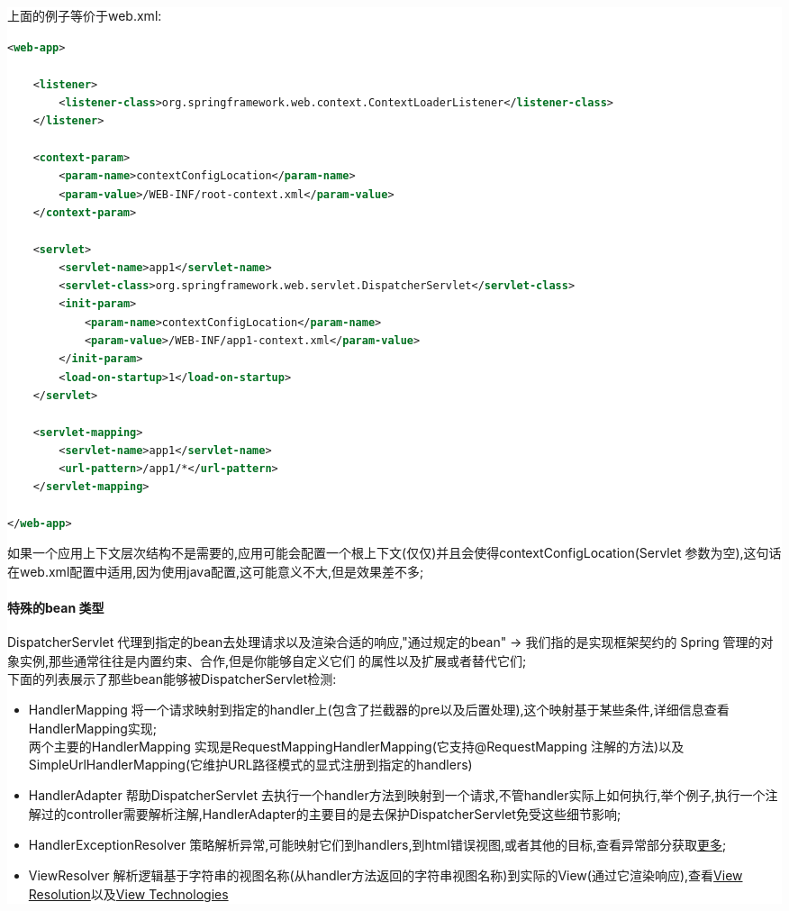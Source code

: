 上面的例子等价于web.xml:
```xml
<web-app>

    <listener>
        <listener-class>org.springframework.web.context.ContextLoaderListener</listener-class>
    </listener>

    <context-param>
        <param-name>contextConfigLocation</param-name>
        <param-value>/WEB-INF/root-context.xml</param-value>
    </context-param>

    <servlet>
        <servlet-name>app1</servlet-name>
        <servlet-class>org.springframework.web.servlet.DispatcherServlet</servlet-class>
        <init-param>
            <param-name>contextConfigLocation</param-name>
            <param-value>/WEB-INF/app1-context.xml</param-value>
        </init-param>
        <load-on-startup>1</load-on-startup>
    </servlet>

    <servlet-mapping>
        <servlet-name>app1</servlet-name>
        <url-pattern>/app1/*</url-pattern>
    </servlet-mapping>

</web-app>
```
如果一个应用上下文层次结构不是需要的,应用可能会配置一个根上下文(仅仅)并且会使得contextConfigLocation(Servlet 参数为空),这句话在web.xml配置中适用,因为使用java配置,这可能意义不大,但是效果差不多;

#### 特殊的bean 类型
DispatcherServlet 代理到指定的bean去处理请求以及渲染合适的响应,"通过规定的bean" -> 我们指的是实现框架契约的 Spring 管理的对象实例,那些通常往往是内置约束、合作,但是你能够自定义它们 的属性以及扩展或者替代它们;\
下面的列表展示了那些bean能够被DispatcherServlet检测:
* HandlerMapping
    将一个请求映射到指定的handler上(包含了拦截器的pre以及后置处理),这个映射基于某些条件,详细信息查看HandlerMapping实现; \
    两个主要的HandlerMapping 实现是RequestMappingHandlerMapping(它支持@RequestMapping 注解的方法)以及SimpleUrlHandlerMapping(它维护URL路径模式的显式注册到指定的handlers)
* HandlerAdapter
    帮助DispatcherServlet 去执行一个handler方法到映射到一个请求,不管handler实际上如何执行,举个例子,执行一个注解过的controller需要解析注解,HandlerAdapter的主要目的是去保护DispatcherServlet免受这些细节影响;

* HandlerExceptionResolver
    策略解析异常,可能映射它们到handlers,到html错误视图,或者其他的目标,查看异常部分获取[更多](https://docs.spring.io/spring-framework/docs/5.3.10-SNAPSHOT/reference/html/web.html#mvc-exceptionhandlers);
* ViewResolver 解析逻辑基于字符串的视图名称(从handler方法返回的字符串视图名称)到实际的View(通过它渲染响应),查看[View Resolution](https://docs.spring.io/spring-framework/docs/5.3.10-SNAPSHOT/reference/html/web.html#mvc-viewresolver)以及[View Technologies](https://docs.spring.io/spring-framework/docs/5.3.10-SNAPSHOT/reference/html/web.html#mvc-view)
